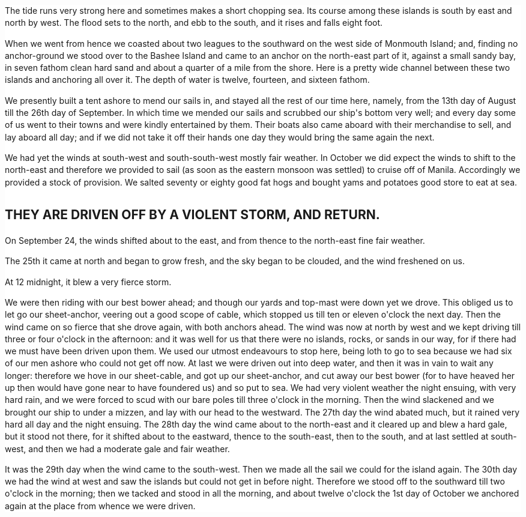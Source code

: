The tide runs very strong here and sometimes makes a short chopping sea. Its course among these islands is south by east and north by west. The flood sets to the north, and ebb to the south, and it rises and falls eight foot.

When we went from hence we coasted about two leagues to the southward on the west side of Monmouth Island; and, finding no anchor-ground we stood over to the Bashee Island and came to an anchor on the north-east part of it, against a small sandy bay, in seven fathom clean hard sand and about a quarter of a mile from the shore. Here is a pretty wide channel between these two islands and anchoring all over it. The depth of water is twelve, fourteen, and sixteen fathom.

We presently built a tent ashore to mend our sails in, and stayed all the rest of our time here, namely, from the 13th day of August till the 26th day of September. In which time we mended our sails and scrubbed our ship's bottom very well; and every day some of us went to their towns and were kindly entertained by them. Their boats also came aboard with their merchandise to sell, and lay aboard all day; and if we did not take it off their hands one day they would bring the same again the next.

We had yet the winds at south-west and south-south-west mostly fair weather. In October we did expect the winds to shift to the north-east and therefore we provided to sail (as soon as the eastern monsoon was settled) to cruise off of Manila. Accordingly we provided a stock of provision. We salted seventy or eighty good fat hogs and bought yams and potatoes good store to eat at sea.

## THEY ARE DRIVEN OFF BY A VIOLENT STORM, AND RETURN.

On September 24, the winds shifted about to the east, and from thence to the north-east fine fair weather. 

The 25th it came at north and began to grow fresh, and the sky began to be clouded, and the wind freshened on us.

At 12 midnight, it blew a very fierce storm. 

We were then riding with our best bower ahead; and though our yards and top-mast were down yet we drove. This obliged us to let go our sheet-anchor, veering out a good scope of cable, which stopped us till ten or eleven o'clock the next day. Then the wind came on so fierce that she drove again, with both anchors ahead. The wind was now at north by west and we kept driving till three or four o'clock in the afternoon: and it was well for us that there were no islands, rocks, or sands in our way, for if there had we must have been driven upon them. We used our utmost endeavours to stop here, being loth to go to sea because we had six of our men ashore who could not get off now. At last we were driven out into deep water, and then it was in vain to wait any longer: therefore we hove in our sheet-cable, and got up our sheet-anchor, and cut away our best bower (for to have heaved her up then would have gone near to have foundered us) and so put to sea. We had very violent weather the night ensuing, with very hard rain, and we were forced to scud with our bare poles till three o'clock in the morning. Then the wind slackened and we brought our ship to under a mizzen, and lay with our head to the westward. The 27th day the wind abated much, but it rained very hard all day and the night ensuing. The 28th day the wind came about to the north-east and it cleared up and blew a hard gale, but it stood not there, for it shifted about to the eastward, thence to the south-east, then to the south, and at last settled at south-west, and then we had a moderate gale and fair weather.

It was the 29th day when the wind came to the south-west. Then we made all the sail we could for the island again. The 30th day we had the wind at west and saw the islands but could not get in before night. Therefore we stood off to the southward till two o'clock in the morning; then we tacked and stood in all the morning, and about twelve o'clock the 1st day of October we anchored again at the place from whence we were driven.
